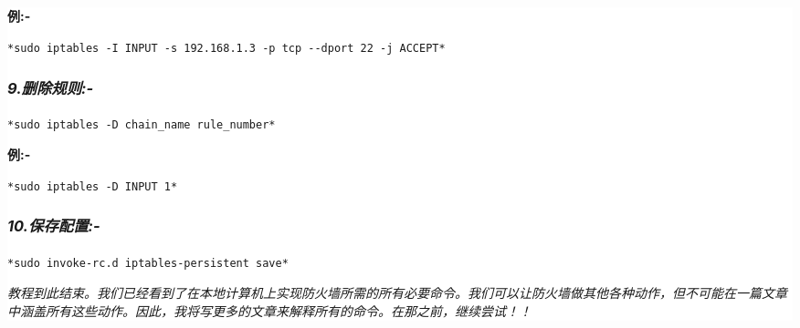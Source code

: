 ****例:-****

```
*sudo iptables -I INPUT -s 192.168.1.3 -p tcp --dport 22 -j ACCEPT*
```

### *9.删除规则:-*

```
*sudo iptables -D chain_name rule_number*
```

****例:-****

```
*sudo iptables -D INPUT 1*
```

### *10.保存配置:-*

```
*sudo invoke-rc.d iptables-persistent save*
```

*教程到此结束。我们已经看到了在本地计算机上实现防火墙所需的所有必要命令。我们可以让防火墙做其他各种动作，但不可能在一篇文章中涵盖所有这些动作。因此，我将写更多的文章来解释所有的命令。在那之前，继续尝试！！*
